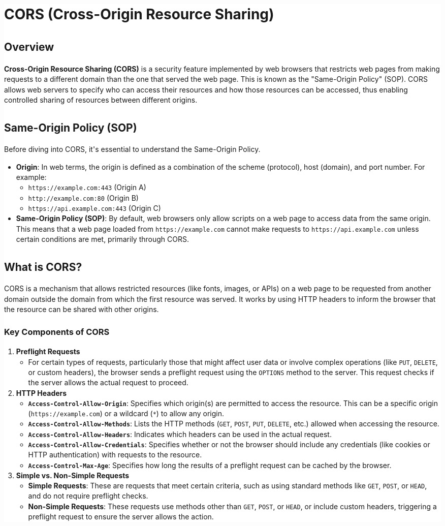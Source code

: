 # CORS (Cross-Origin Resource Sharing)

## Overview

**Cross-Origin Resource Sharing (CORS)** is a security feature implemented by web browsers that restricts web pages from making requests to a different domain than the one that served the web page. This is known as the "Same-Origin Policy" (SOP). CORS allows web servers to specify who can access their resources and how those resources can be accessed, thus enabling controlled sharing of resources between different origins.

## Same-Origin Policy (SOP)

Before diving into CORS, it's essential to understand the Same-Origin Policy.

* **Origin**: In web terms, the origin is defined as a combination of the scheme (protocol), host (domain), and port number. For example:
  * `https://example.com:443` (Origin A)
  * `http://example.com:80` (Origin B)
  * `https://api.example.com:443` (Origin C)
* **Same-Origin Policy (SOP)**: By default, web browsers only allow scripts on a web page to access data from the same origin. This means that a web page loaded from `https://example.com` cannot make requests to `https://api.example.com` unless certain conditions are met, primarily through CORS.

## What is CORS?

CORS is a mechanism that allows restricted resources (like fonts, images, or APIs) on a web page to be requested from another domain outside the domain from which the first resource was served. It works by using HTTP headers to inform the browser that the resource can be shared with other origins.

### Key Components of CORS

1. **Preflight Requests**
   * For certain types of requests, particularly those that might affect user data or involve complex operations (like `PUT`, `DELETE`, or custom headers), the browser sends a preflight request using the `OPTIONS` method to the server. This request checks if the server allows the actual request to proceed.
2. **HTTP Headers**
   * **`Access-Control-Allow-Origin`**: Specifies which origin(s) are permitted to access the resource. This can be a specific origin (`https://example.com`) or a wildcard (`*`) to allow any origin.
   * **`Access-Control-Allow-Methods`**: Lists the HTTP methods (`GET`, `POST`, `PUT`, `DELETE`, etc.) allowed when accessing the resource.
   * **`Access-Control-Allow-Headers`**: Indicates which headers can be used in the actual request.
   * **`Access-Control-Allow-Credentials`**: Specifies whether or not the browser should include any credentials (like cookies or HTTP authentication) with requests to the resource.
   * **`Access-Control-Max-Age`**: Specifies how long the results of a preflight request can be cached by the browser.
3. **Simple vs. Non-Simple Requests**
   * **Simple Requests**: These are requests that meet certain criteria, such as using standard methods like `GET`, `POST`, or `HEAD`, and do not require preflight checks.
   * **Non-Simple Requests**: These requests use methods other than `GET`, `POST`, or `HEAD`, or include custom headers, triggering a preflight request to ensure the server allows the action.
